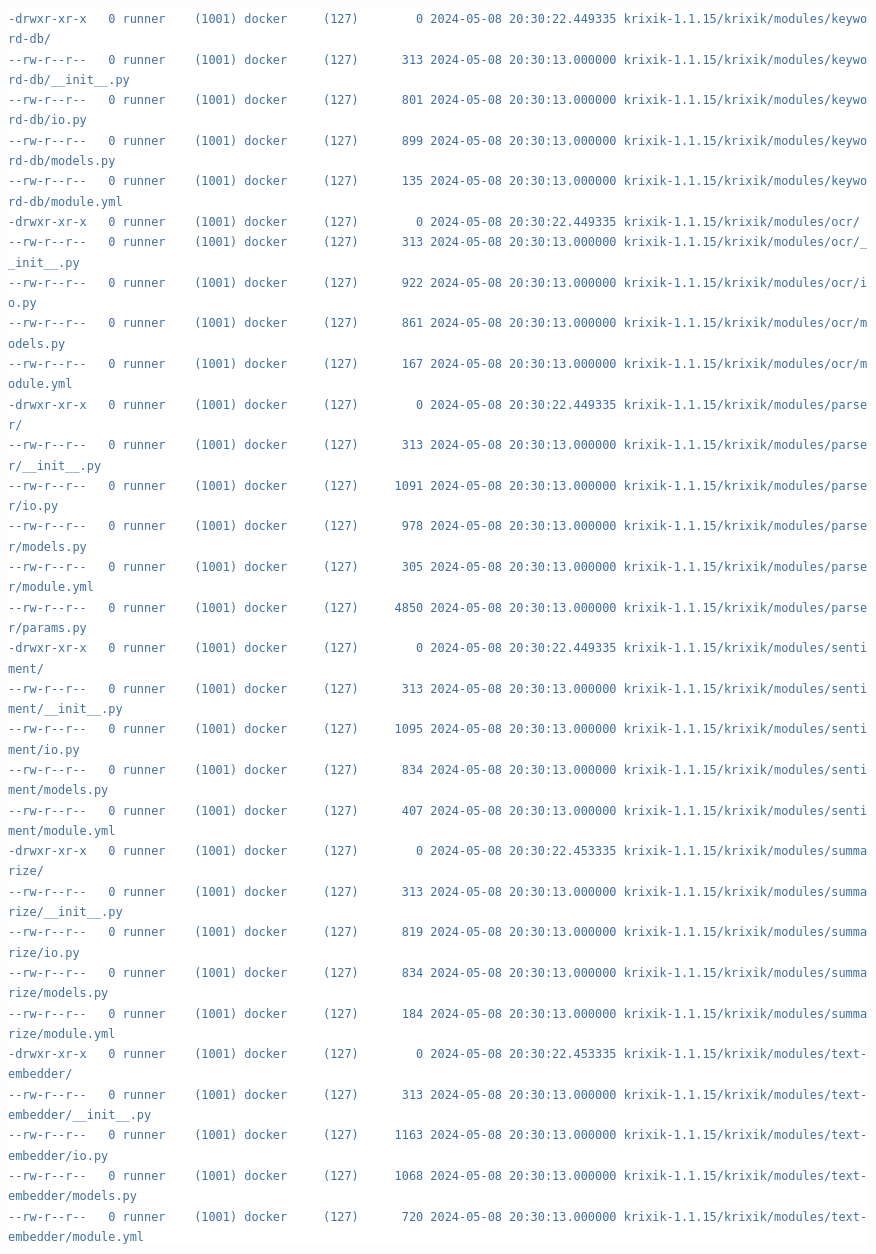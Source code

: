 ```diff
-drwxr-xr-x   0 runner    (1001) docker     (127)        0 2024-05-08 20:30:22.449335 krixik-1.1.15/krixik/modules/keyword-db/
--rw-r--r--   0 runner    (1001) docker     (127)      313 2024-05-08 20:30:13.000000 krixik-1.1.15/krixik/modules/keyword-db/__init__.py
--rw-r--r--   0 runner    (1001) docker     (127)      801 2024-05-08 20:30:13.000000 krixik-1.1.15/krixik/modules/keyword-db/io.py
--rw-r--r--   0 runner    (1001) docker     (127)      899 2024-05-08 20:30:13.000000 krixik-1.1.15/krixik/modules/keyword-db/models.py
--rw-r--r--   0 runner    (1001) docker     (127)      135 2024-05-08 20:30:13.000000 krixik-1.1.15/krixik/modules/keyword-db/module.yml
-drwxr-xr-x   0 runner    (1001) docker     (127)        0 2024-05-08 20:30:22.449335 krixik-1.1.15/krixik/modules/ocr/
--rw-r--r--   0 runner    (1001) docker     (127)      313 2024-05-08 20:30:13.000000 krixik-1.1.15/krixik/modules/ocr/__init__.py
--rw-r--r--   0 runner    (1001) docker     (127)      922 2024-05-08 20:30:13.000000 krixik-1.1.15/krixik/modules/ocr/io.py
--rw-r--r--   0 runner    (1001) docker     (127)      861 2024-05-08 20:30:13.000000 krixik-1.1.15/krixik/modules/ocr/models.py
--rw-r--r--   0 runner    (1001) docker     (127)      167 2024-05-08 20:30:13.000000 krixik-1.1.15/krixik/modules/ocr/module.yml
-drwxr-xr-x   0 runner    (1001) docker     (127)        0 2024-05-08 20:30:22.449335 krixik-1.1.15/krixik/modules/parser/
--rw-r--r--   0 runner    (1001) docker     (127)      313 2024-05-08 20:30:13.000000 krixik-1.1.15/krixik/modules/parser/__init__.py
--rw-r--r--   0 runner    (1001) docker     (127)     1091 2024-05-08 20:30:13.000000 krixik-1.1.15/krixik/modules/parser/io.py
--rw-r--r--   0 runner    (1001) docker     (127)      978 2024-05-08 20:30:13.000000 krixik-1.1.15/krixik/modules/parser/models.py
--rw-r--r--   0 runner    (1001) docker     (127)      305 2024-05-08 20:30:13.000000 krixik-1.1.15/krixik/modules/parser/module.yml
--rw-r--r--   0 runner    (1001) docker     (127)     4850 2024-05-08 20:30:13.000000 krixik-1.1.15/krixik/modules/parser/params.py
-drwxr-xr-x   0 runner    (1001) docker     (127)        0 2024-05-08 20:30:22.449335 krixik-1.1.15/krixik/modules/sentiment/
--rw-r--r--   0 runner    (1001) docker     (127)      313 2024-05-08 20:30:13.000000 krixik-1.1.15/krixik/modules/sentiment/__init__.py
--rw-r--r--   0 runner    (1001) docker     (127)     1095 2024-05-08 20:30:13.000000 krixik-1.1.15/krixik/modules/sentiment/io.py
--rw-r--r--   0 runner    (1001) docker     (127)      834 2024-05-08 20:30:13.000000 krixik-1.1.15/krixik/modules/sentiment/models.py
--rw-r--r--   0 runner    (1001) docker     (127)      407 2024-05-08 20:30:13.000000 krixik-1.1.15/krixik/modules/sentiment/module.yml
-drwxr-xr-x   0 runner    (1001) docker     (127)        0 2024-05-08 20:30:22.453335 krixik-1.1.15/krixik/modules/summarize/
--rw-r--r--   0 runner    (1001) docker     (127)      313 2024-05-08 20:30:13.000000 krixik-1.1.15/krixik/modules/summarize/__init__.py
--rw-r--r--   0 runner    (1001) docker     (127)      819 2024-05-08 20:30:13.000000 krixik-1.1.15/krixik/modules/summarize/io.py
--rw-r--r--   0 runner    (1001) docker     (127)      834 2024-05-08 20:30:13.000000 krixik-1.1.15/krixik/modules/summarize/models.py
--rw-r--r--   0 runner    (1001) docker     (127)      184 2024-05-08 20:30:13.000000 krixik-1.1.15/krixik/modules/summarize/module.yml
-drwxr-xr-x   0 runner    (1001) docker     (127)        0 2024-05-08 20:30:22.453335 krixik-1.1.15/krixik/modules/text-embedder/
--rw-r--r--   0 runner    (1001) docker     (127)      313 2024-05-08 20:30:13.000000 krixik-1.1.15/krixik/modules/text-embedder/__init__.py
--rw-r--r--   0 runner    (1001) docker     (127)     1163 2024-05-08 20:30:13.000000 krixik-1.1.15/krixik/modules/text-embedder/io.py
--rw-r--r--   0 runner    (1001) docker     (127)     1068 2024-05-08 20:30:13.000000 krixik-1.1.15/krixik/modules/text-embedder/models.py
--rw-r--r--   0 runner    (1001) docker     (127)      720 2024-05-08 20:30:13.000000 krixik-1.1.15/krixik/modules/text-embedder/module.yml
```